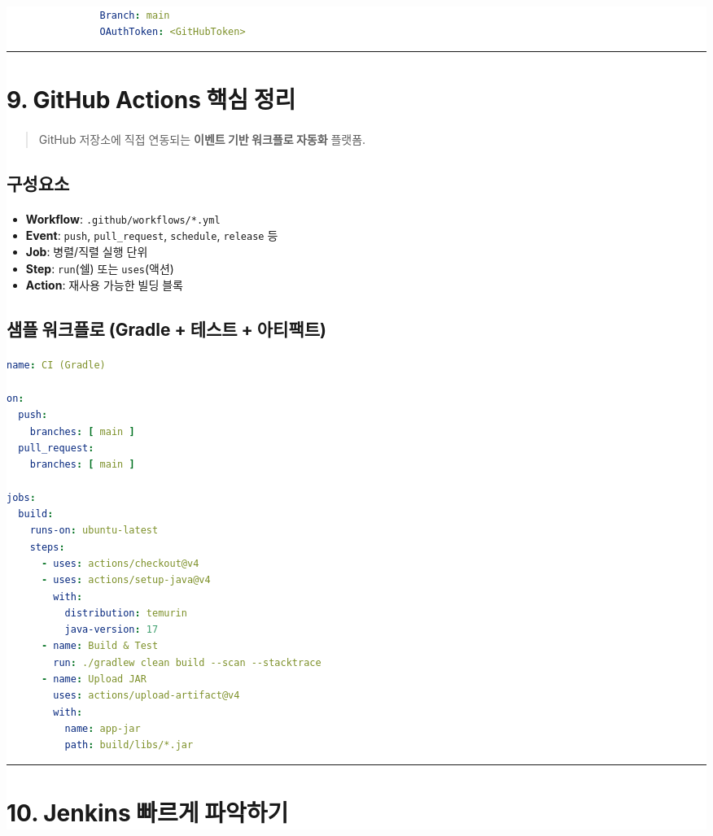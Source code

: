 ```yaml
                Branch: main
                OAuthToken: <GitHubToken>
```

---

# 9. GitHub Actions 핵심 정리

> GitHub 저장소에 직접 연동되는 **이벤트 기반 워크플로 자동화** 플랫폼.

## 구성요소

* **Workflow**: `.github/workflows/*.yml`
* **Event**: `push`, `pull_request`, `schedule`, `release` 등
* **Job**: 병렬/직렬 실행 단위
* **Step**: `run`(쉘) 또는 `uses`(액션)
* **Action**: 재사용 가능한 빌딩 블록

## 샘플 워크플로 (Gradle + 테스트 + 아티팩트)

```yaml
name: CI (Gradle)

on:
  push:
    branches: [ main ]
  pull_request:
    branches: [ main ]

jobs:
  build:
    runs-on: ubuntu-latest
    steps:
      - uses: actions/checkout@v4
      - uses: actions/setup-java@v4
        with:
          distribution: temurin
          java-version: 17
      - name: Build & Test
        run: ./gradlew clean build --scan --stacktrace
      - name: Upload JAR
        uses: actions/upload-artifact@v4
        with:
          name: app-jar
          path: build/libs/*.jar
```

---

# 10. Jenkins 빠르게 파악하기
